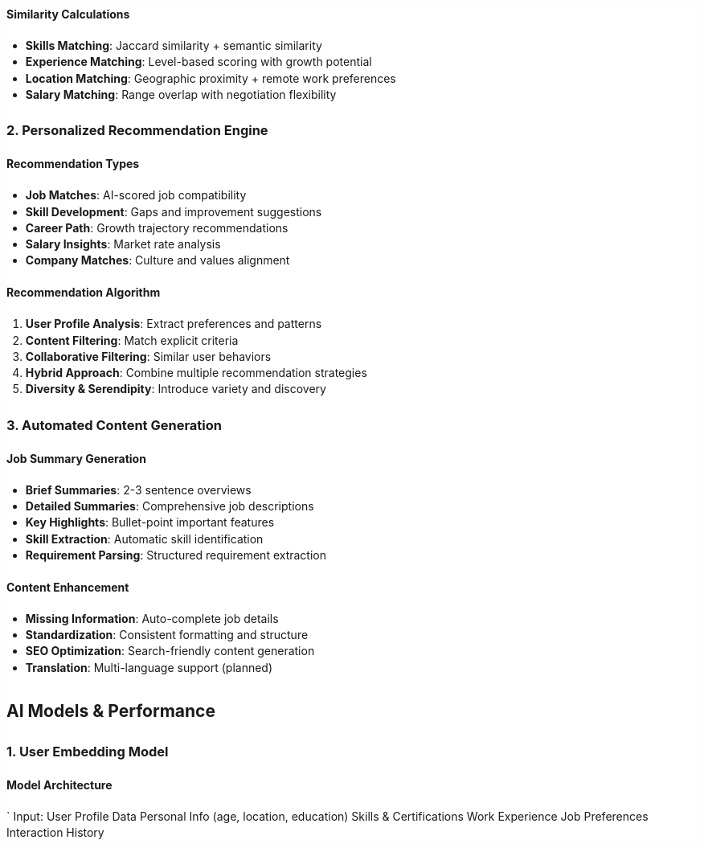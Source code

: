 #### Similarity Calculations
- **Skills Matching**: Jaccard similarity + semantic similarity
- **Experience Matching**: Level-based scoring with growth potential
- **Location Matching**: Geographic proximity + remote work preferences
- **Salary Matching**: Range overlap with negotiation flexibility

### 2. Personalized Recommendation Engine

#### Recommendation Types
- **Job Matches**: AI-scored job compatibility
- **Skill Development**: Gaps and improvement suggestions
- **Career Path**: Growth trajectory recommendations
- **Salary Insights**: Market rate analysis
- **Company Matches**: Culture and values alignment

#### Recommendation Algorithm
1. **User Profile Analysis**: Extract preferences and patterns
2. **Content Filtering**: Match explicit criteria
3. **Collaborative Filtering**: Similar user behaviors
4. **Hybrid Approach**: Combine multiple recommendation strategies
5. **Diversity & Serendipity**: Introduce variety and discovery

### 3. Automated Content Generation

#### Job Summary Generation
- **Brief Summaries**: 2-3 sentence overviews
- **Detailed Summaries**: Comprehensive job descriptions
- **Key Highlights**: Bullet-point important features
- **Skill Extraction**: Automatic skill identification
- **Requirement Parsing**: Structured requirement extraction

#### Content Enhancement
- **Missing Information**: Auto-complete job details
- **Standardization**: Consistent formatting and structure
- **SEO Optimization**: Search-friendly content generation
- **Translation**: Multi-language support (planned)

##  AI Models & Performance

### 1. User Embedding Model

#### Model Architecture
`
Input: User Profile Data
 Personal Info (age, location, education)
 Skills & Certifications
 Work Experience
 Job Preferences
 Interaction History
